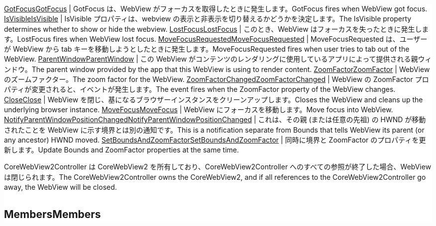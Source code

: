[<span data-ttu-id="4dda7-119">GotFocus</span><span class="sxs-lookup"><span data-stu-id="4dda7-119">GotFocus</span></span>](#gotfocus) | <span data-ttu-id="4dda7-120">GotFocus は、WebView がフォーカスを取得したときに発生します。</span><span class="sxs-lookup"><span data-stu-id="4dda7-120">GotFocus fires when WebView got focus.</span></span>
[<span data-ttu-id="4dda7-121">IsVisible</span><span class="sxs-lookup"><span data-stu-id="4dda7-121">IsVisible</span></span>](#isvisible) | <span data-ttu-id="4dda7-122">IsVisible プロパティは、webview の表示と非表示を切り替えるかどうかを決定します。</span><span class="sxs-lookup"><span data-stu-id="4dda7-122">The IsVisible property determines whether to show or hide the webview.</span></span>
[<span data-ttu-id="4dda7-123">LostFocus</span><span class="sxs-lookup"><span data-stu-id="4dda7-123">LostFocus</span></span>](#lostfocus) | <span data-ttu-id="4dda7-124">このとき、WebView はフォーカスを失ったときに発生します。</span><span class="sxs-lookup"><span data-stu-id="4dda7-124">LostFocus fires when WebView lost focus.</span></span>
[<span data-ttu-id="4dda7-125">MoveFocusRequested</span><span class="sxs-lookup"><span data-stu-id="4dda7-125">MoveFocusRequested</span></span>](#movefocusrequested) | <span data-ttu-id="4dda7-126">MoveFocusRequested は、ユーザーが WebView から tab キーを移動しようとしたときに発生します。</span><span class="sxs-lookup"><span data-stu-id="4dda7-126">MoveFocusRequested fires when user tries to tab out of the WebView.</span></span>
[<span data-ttu-id="4dda7-127">ParentWindow</span><span class="sxs-lookup"><span data-stu-id="4dda7-127">ParentWindow</span></span>](#parentwindow) | <span data-ttu-id="4dda7-128">この WebView がコンテンツのレンダリングに使用しているアプリによって提供される親ウィンドウ。</span><span class="sxs-lookup"><span data-stu-id="4dda7-128">The parent window provided by the app that this WebView is using to render content.</span></span>
[<span data-ttu-id="4dda7-129">ZoomFactor</span><span class="sxs-lookup"><span data-stu-id="4dda7-129">ZoomFactor</span></span>](#zoomfactor) | <span data-ttu-id="4dda7-130">WebView のズームファクター。</span><span class="sxs-lookup"><span data-stu-id="4dda7-130">The zoom factor for the WebView.</span></span>
[<span data-ttu-id="4dda7-131">ZoomFactorChanged</span><span class="sxs-lookup"><span data-stu-id="4dda7-131">ZoomFactorChanged</span></span>](#zoomfactorchanged) | <span data-ttu-id="4dda7-132">WebView の ZoomFactor プロパティが変更されると、イベントが発生します。</span><span class="sxs-lookup"><span data-stu-id="4dda7-132">The event fires when the ZoomFactor property of the WebView changes.</span></span>
[<span data-ttu-id="4dda7-133">Close</span><span class="sxs-lookup"><span data-stu-id="4dda7-133">Close</span></span>](#close) | <span data-ttu-id="4dda7-134">WebView を閉じ、基になるブラウザーインスタンスをクリーンアップします。</span><span class="sxs-lookup"><span data-stu-id="4dda7-134">Closes the WebView and cleans up the underlying browser instance.</span></span>
[<span data-ttu-id="4dda7-135">MoveFocus</span><span class="sxs-lookup"><span data-stu-id="4dda7-135">MoveFocus</span></span>](#movefocus) | <span data-ttu-id="4dda7-136">WebView にフォーカスを移動します。</span><span class="sxs-lookup"><span data-stu-id="4dda7-136">Move focus into WebView.</span></span>
[<span data-ttu-id="4dda7-137">NotifyParentWindowPositionChanged</span><span class="sxs-lookup"><span data-stu-id="4dda7-137">NotifyParentWindowPositionChanged</span></span>](#notifyparentwindowpositionchanged) | <span data-ttu-id="4dda7-138">これは、その親 (または任意の先祖) の HWND が移動されたことを WebView に示す境界とは別の通知です。</span><span class="sxs-lookup"><span data-stu-id="4dda7-138">This is a notification separate from Bounds that tells WebView its parent (or any ancestor) HWND moved.</span></span>
[<span data-ttu-id="4dda7-139">SetBoundsAndZoomFactor</span><span class="sxs-lookup"><span data-stu-id="4dda7-139">SetBoundsAndZoomFactor</span></span>](#setboundsandzoomfactor) | <span data-ttu-id="4dda7-140">同時に境界と ZoomFactor のプロパティを更新します。</span><span class="sxs-lookup"><span data-stu-id="4dda7-140">Update Bounds and ZoomFactor properties at the same time.</span></span>

<span data-ttu-id="4dda7-141">CoreWebView2Controller は CoreWebView2 を所有しており、CoreWebView2Controller へのすべての参照が終了した場合、WebView は閉じられます。</span><span class="sxs-lookup"><span data-stu-id="4dda7-141">The CoreWebView2Controller owns the CoreWebView2, and if all references to the CoreWebView2Controller go away, the WebView will be closed.</span></span>

## <span data-ttu-id="4dda7-142">Members</span><span class="sxs-lookup"><span data-stu-id="4dda7-142">Members</span></span>
